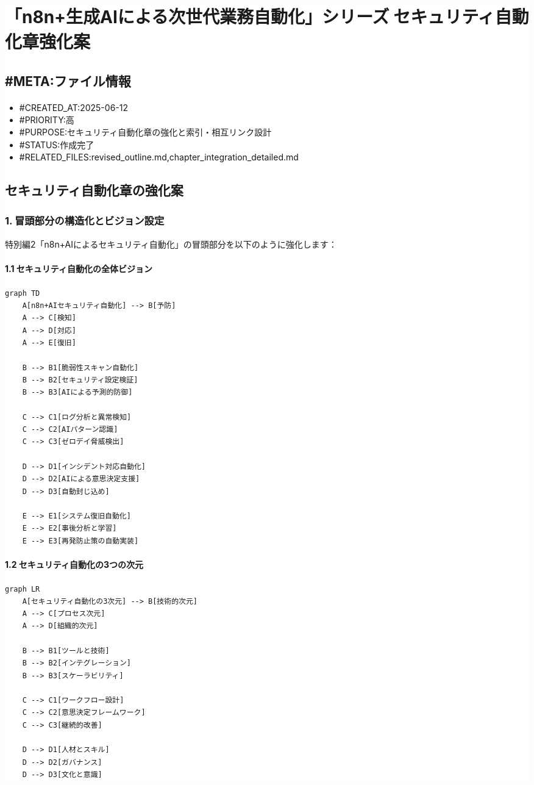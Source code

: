 # 「n8n+生成AIによる次世代業務自動化」シリーズ セキュリティ自動化章強化案

## #META:ファイル情報
- #CREATED_AT:2025-06-12
- #PRIORITY:高
- #PURPOSE:セキュリティ自動化章の強化と索引・相互リンク設計
- #STATUS:作成完了
- #RELATED_FILES:revised_outline.md,chapter_integration_detailed.md

## セキュリティ自動化章の強化案

### 1. 冒頭部分の構造化とビジョン設定

特別編2「n8n+AIによるセキュリティ自動化」の冒頭部分を以下のように強化します：

#### 1.1 セキュリティ自動化の全体ビジョン

```mermaid
graph TD
    A[n8n+AIセキュリティ自動化] --> B[予防]
    A --> C[検知]
    A --> D[対応]
    A --> E[復旧]
    
    B --> B1[脆弱性スキャン自動化]
    B --> B2[セキュリティ設定検証]
    B --> B3[AIによる予測的防御]
    
    C --> C1[ログ分析と異常検知]
    C --> C2[AIパターン認識]
    C --> C3[ゼロデイ脅威検出]
    
    D --> D1[インシデント対応自動化]
    D --> D2[AIによる意思決定支援]
    D --> D3[自動封じ込め]
    
    E --> E1[システム復旧自動化]
    E --> E2[事後分析と学習]
    E --> E3[再発防止策の自動実装]
```

#### 1.2 セキュリティ自動化の3つの次元

```mermaid
graph LR
    A[セキュリティ自動化の3次元] --> B[技術的次元]
    A --> C[プロセス次元]
    A --> D[組織的次元]
    
    B --> B1[ツールと技術]
    B --> B2[インテグレーション]
    B --> B3[スケーラビリティ]
    
    C --> C1[ワークフロー設計]
    C --> C2[意思決定フレームワーク]
    C --> C3[継続的改善]
    
    D --> D1[人材とスキル]
    D --> D2[ガバナンス]
    D --> D3[文化と意識]
```
